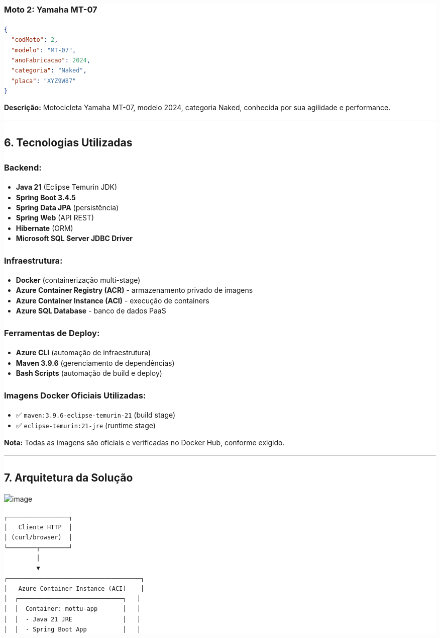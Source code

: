 ### Moto 2: Yamaha MT-07
```json
{
  "codMoto": 2,
  "modelo": "MT-07",
  "anoFabricacao": 2024,
  "categoria": "Naked",
  "placa": "XYZ9W87"
}
```
**Descrição:** Motocicleta Yamaha MT-07, modelo 2024, categoria Naked, conhecida por sua agilidade e performance.

---

## 6. Tecnologias Utilizadas

### Backend:
- **Java 21** (Eclipse Temurin JDK)
- **Spring Boot 3.4.5**
- **Spring Data JPA** (persistência)
- **Spring Web** (API REST)
- **Hibernate** (ORM)
- **Microsoft SQL Server JDBC Driver**

### Infraestrutura:
- **Docker** (containerização multi-stage)
- **Azure Container Registry (ACR)** - armazenamento privado de imagens
- **Azure Container Instance (ACI)** - execução de containers
- **Azure SQL Database** - banco de dados PaaS

### Ferramentas de Deploy:
- **Azure CLI** (automação de infraestrutura)
- **Maven 3.9.6** (gerenciamento de dependências)
- **Bash Scripts** (automação de build e deploy)

### Imagens Docker Oficiais Utilizadas:
- ✅ `maven:3.9.6-eclipse-temurin-21` (build stage)
- ✅ `eclipse-temurin:21-jre` (runtime stage)

**Nota:** Todas as imagens são oficiais e verificadas no Docker Hub, conforme exigido.

---

## 7. Arquitetura da Solução


<img width="557" height="251" alt="image" src="https://github.com/user-attachments/assets/9a1005fd-540f-48b2-8fee-18b4ba634d65" />


```
┌─────────────────┐
│   Cliente HTTP  │
│ (curl/browser)  │
└────────┬────────┘
         │
         ▼
┌─────────────────────────────────────┐
│   Azure Container Instance (ACI)    │
│  ┌─────────────────────────────┐   │
│  │  Container: mottu-app       │   │
│  │  - Java 21 JRE              │   │
│  │  - Spring Boot App          │   │
```